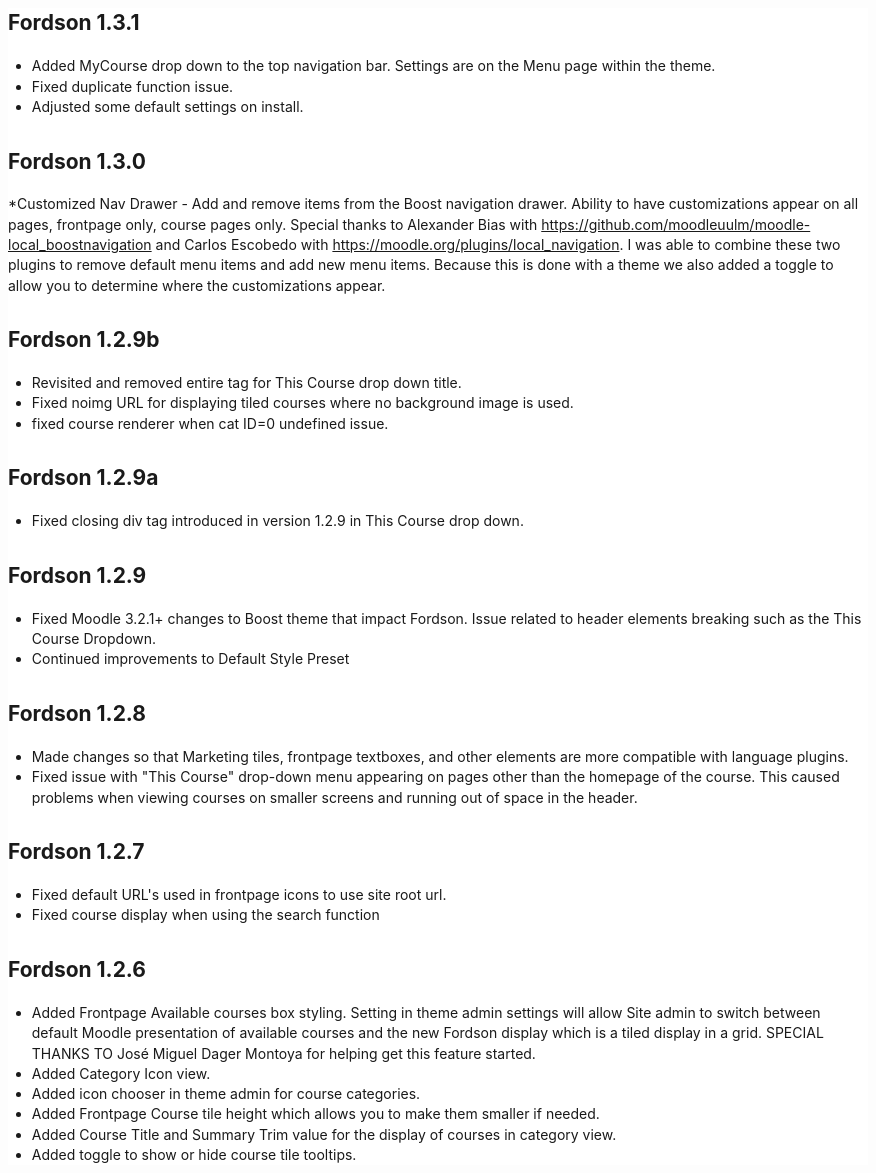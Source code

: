 ## Fordson 1.3.1
* Added MyCourse drop down to the top navigation bar.  Settings are on the Menu page within the theme.
* Fixed duplicate function issue.
* Adjusted some default settings on install.

## Fordson 1.3.0
*Customized Nav Drawer - Add and remove items from the Boost navigation drawer.  Ability to have customizations appear on all pages, frontpage only, course pages only. Special thanks to Alexander Bias with https://github.com/moodleuulm/moodle-local_boostnavigation and Carlos Escobedo with https://moodle.org/plugins/local_navigation.  I was able to combine these two plugins to remove default menu items and add new menu items.  Because this is done with a theme we also added a toggle to allow you to determine where the customizations appear.

## Fordson 1.2.9b
* Revisited and removed entire tag for This Course drop down title.
* Fixed noimg URL for displaying tiled courses where no background image is used.
* fixed course renderer when cat ID=0 undefined issue.

## Fordson 1.2.9a
* Fixed closing div tag introduced in version 1.2.9 in This Course drop down.

## Fordson 1.2.9
* Fixed Moodle 3.2.1+ changes to Boost theme that impact Fordson.  Issue related to header elements breaking such as the This Course Dropdown.
* Continued improvements to Default Style Preset

## Fordson 1.2.8
* Made changes so that Marketing tiles, frontpage textboxes, and other elements are more compatible with language plugins.
* Fixed issue with "This Course" drop-down menu appearing on pages other than the homepage of the course.  This caused problems when viewing courses on smaller screens and running out of space in the header.  

## Fordson 1.2.7
* Fixed default URL's used in frontpage icons to use site root url.
* Fixed course display when using the search function

## Fordson 1.2.6
* Added Frontpage Available courses box styling.  Setting in theme admin settings will allow Site admin to switch between default Moodle presentation of available courses and the new Fordson display which is a tiled display in a grid.  SPECIAL THANKS TO José Miguel Dager Montoya for helping get this feature started.
* Added Category Icon view. 
* Added icon chooser in theme admin for course categories.
* Added Frontpage Course tile height which allows you to make them smaller if needed.
* Added Course Title and Summary Trim value for the display of courses in category view.
* Added toggle to show or hide course tile tooltips.
